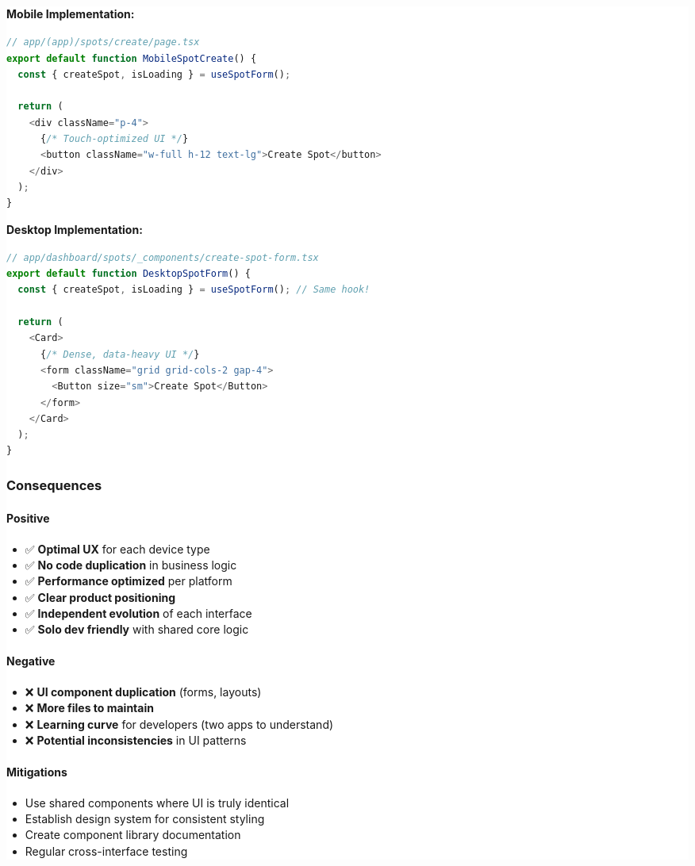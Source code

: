 **Mobile Implementation:**
```typescript
// app/(app)/spots/create/page.tsx
export default function MobileSpotCreate() {
  const { createSpot, isLoading } = useSpotForm();
  
  return (
    <div className="p-4">
      {/* Touch-optimized UI */}
      <button className="w-full h-12 text-lg">Create Spot</button>
    </div>
  );
}
```

**Desktop Implementation:**
```typescript
// app/dashboard/spots/_components/create-spot-form.tsx
export default function DesktopSpotForm() {
  const { createSpot, isLoading } = useSpotForm(); // Same hook!
  
  return (
    <Card>
      {/* Dense, data-heavy UI */}
      <form className="grid grid-cols-2 gap-4">
        <Button size="sm">Create Spot</Button>
      </form>
    </Card>
  );
}
```

### Consequences

#### Positive
- ✅ **Optimal UX** for each device type
- ✅ **No code duplication** in business logic
- ✅ **Performance optimized** per platform
- ✅ **Clear product positioning**
- ✅ **Independent evolution** of each interface
- ✅ **Solo dev friendly** with shared core logic

#### Negative
- ❌ **UI component duplication** (forms, layouts)
- ❌ **More files to maintain**
- ❌ **Learning curve** for developers (two apps to understand)
- ❌ **Potential inconsistencies** in UI patterns

#### Mitigations
- Use shared components where UI is truly identical
- Establish design system for consistent styling
- Create component library documentation
- Regular cross-interface testing
